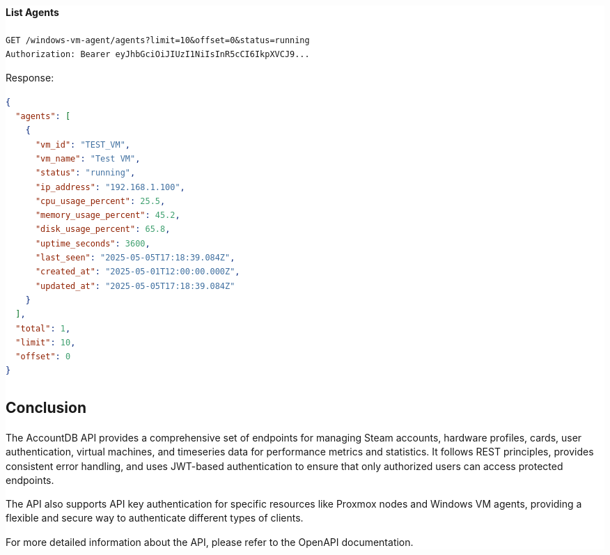 #### List Agents

```http
GET /windows-vm-agent/agents?limit=10&offset=0&status=running
Authorization: Bearer eyJhbGciOiJIUzI1NiIsInR5cCI6IkpXVCJ9...
```

Response:

```json
{
  "agents": [
    {
      "vm_id": "TEST_VM",
      "vm_name": "Test VM",
      "status": "running",
      "ip_address": "192.168.1.100",
      "cpu_usage_percent": 25.5,
      "memory_usage_percent": 45.2,
      "disk_usage_percent": 65.8,
      "uptime_seconds": 3600,
      "last_seen": "2025-05-05T17:18:39.084Z",
      "created_at": "2025-05-01T12:00:00.000Z",
      "updated_at": "2025-05-05T17:18:39.084Z"
    }
  ],
  "total": 1,
  "limit": 10,
  "offset": 0
}
```

## Conclusion

The AccountDB API provides a comprehensive set of endpoints for managing Steam accounts, hardware profiles, cards, user authentication, virtual machines, and timeseries data for performance metrics and statistics. It follows REST principles, provides consistent error handling, and uses JWT-based authentication to ensure that only authorized users can access protected endpoints.

The API also supports API key authentication for specific resources like Proxmox nodes and Windows VM agents, providing a flexible and secure way to authenticate different types of clients.

For more detailed information about the API, please refer to the OpenAPI documentation.
